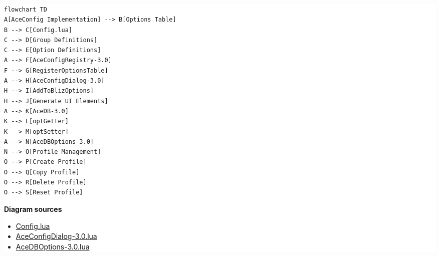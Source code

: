 ```mermaid
flowchart TD
A[AceConfig Implementation] --> B[Options Table]
B --> C[Config.lua]
C --> D[Group Definitions]
C --> E[Option Definitions]
A --> F[AceConfigRegistry-3.0]
F --> G[RegisterOptionsTable]
A --> H[AceConfigDialog-3.0]
H --> I[AddToBlizOptions]
H --> J[Generate UI Elements]
A --> K[AceDB-3.0]
K --> L[optGetter]
K --> M[optSetter]
A --> N[AceDBOptions-3.0]
N --> O[Profile Management]
O --> P[Create Profile]
O --> Q[Copy Profile]
O --> R[Delete Profile]
O --> S[Reset Profile]
```

**Diagram sources**
- [Config.lua](file://Core/Config.lua#L1-L430)
- [AceConfigDialog-3.0.lua](file://Libs/AceConfig-3.0/AceConfigDialog-3.0/AceConfigDialog-3.0.lua#L1-L799)
- [AceDBOptions-3.0.lua](file://Libs/AceDBOptions-3.0/AceDBOptions-3.0.lua#L1-L456)